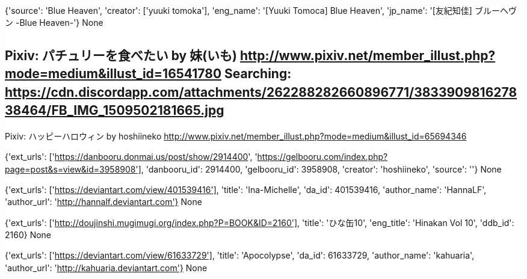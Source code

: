 {'source': 'Blue Heaven', 'creator': ['yuuki tomoka'], 'eng_name': '[Yuuki Tomoca] Blue Heaven', 'jp_name': '[友紀知佳] ブルーヘヴン -Blue Heaven-'}
None

Pixiv: パチュリーを食べたい by 妹(いも)
http://www.pixiv.net/member_illust.php?mode=medium&illust_id=16541780
Searching: https://cdn.discordapp.com/attachments/262288282660896771/383390981627838464/FB_IMG_1509502181665.jpg
------------------------------------

Pixiv: ハッピーハロウィン by hoshiineko
http://www.pixiv.net/member_illust.php?mode=medium&illust_id=65694346

{'ext_urls': ['https://danbooru.donmai.us/post/show/2914400', 'https://gelbooru.com/index.php?page=post&s=view&id=3958908'], 'danbooru_id': 2914400, 'gelbooru_id': 3958908, 'creator': 'hoshiineko', 'source': ''}
None

{'ext_urls': ['https://deviantart.com/view/401539416'], 'title': 'Ina-Michelle', 'da_id': 401539416, 'author_name': 'HannaLF', 'author_url': 'http://hannalf.deviantart.com'}
None

{'ext_urls': ['http://doujinshi.mugimugi.org/index.php?P=BOOK&ID=2160'], 'title': 'ひな缶10', 'eng_title': 'Hinakan Vol 10', 'ddb_id': 2160}
None

{'ext_urls': ['https://deviantart.com/view/61633729'], 'title': 'Apocolypse', 'da_id': 61633729, 'author_name': 'kahuaria', 'author_url': 'http://kahuaria.deviantart.com'}
None

